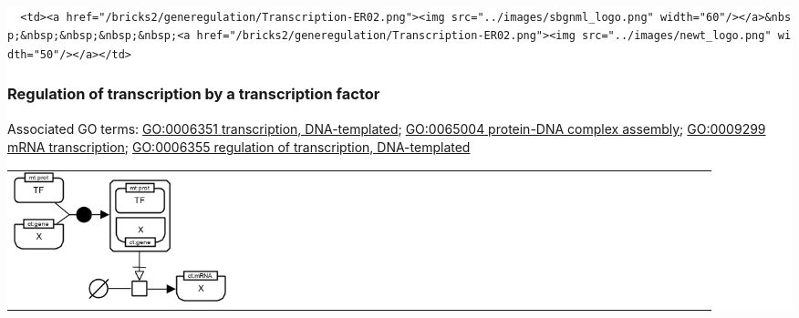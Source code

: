       <td><a href="/bricks2/generegulation/Transcription-ER02.png"><img src="../images/sbgnml_logo.png" width="60"/></a>&nbsp;&nbsp;&nbsp;&nbsp;&nbsp;<a href="/bricks2/generegulation/Transcription-ER02.png"><img src="../images/newt_logo.png" width="50"/></a></td>
  </tr>
</table>

### Regulation of transcription by a transcription factor

Associated GO terms: [GO:0006351 transcription, DNA-templated](http://amigo.geneontology.org/amigo/term/GO:0006351); [GO:0065004 protein-DNA complex assembly](http://amigo.geneontology.org/amigo/term/GO:0065004); [GO:0009299 mRNA transcription](http://amigo.geneontology.org/amigo/term/GO:0009299); [GO:0006355 regulation of transcription, DNA-templated](http://amigo.geneontology.org/amigo/term/GO:0097659)

<table class="dic">
  <tr>
      <td class="pd change" style="width:32%"><img src="../bricks2/generegulation/Transcription-PD01.png" width="233px"/></td>